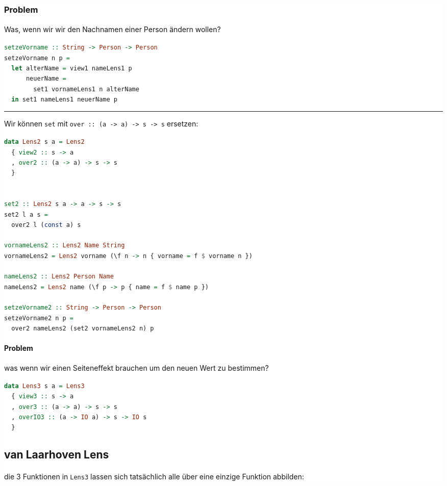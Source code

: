 ### Problem

Was, wenn wir wir den Nachnamen einer Person ändern wollen?

```haskell
setzeVorname :: String -> Person -> Person
setzeVorname n p =
  let alterName = view1 nameLens1 p
      neuerName =
        set1 vornameLens1 n alterName
  in set1 nameLens1 neuerName p
```

---

Wir können `set` mit `over :: (a -> a) -> s -> s` ersetzen:

```haskell
data Lens2 s a = Lens2
  { view2 :: s -> a
  , over2 :: (a -> a) -> s -> s
  }


set2 :: Lens2 s a -> a -> s -> s
set2 l a s =
  over2 l (const a) s

vornameLens2 :: Lens2 Name String
vornameLens2 = Lens2 vorname (\f n -> n { vorname = f $ vorname n })

nameLens2 :: Lens2 Person Name
nameLens2 = Lens2 name (\f p -> p { name = f $ name p })

setzeVorname2 :: String -> Person -> Person
setzeVorname2 n p =
  over2 nameLens2 (set2 vornameLens2 n) p
```

#### Problem

was wenn wir einen Seiteneffekt brauchen um den neuen Wert zu bestimmen?

```haskell
data Lens3 s a = Lens3
  { view3 :: s -> a
  , over3 :: (a -> a) -> s -> s
  , overIO3 :: (a -> IO a) -> s -> IO s
  }
```

## van Laarhoven Lens

die 3 Funktionen in `Lens3` lassen sich tatsächlich alle über eine einzige
Funktion abbilden:
